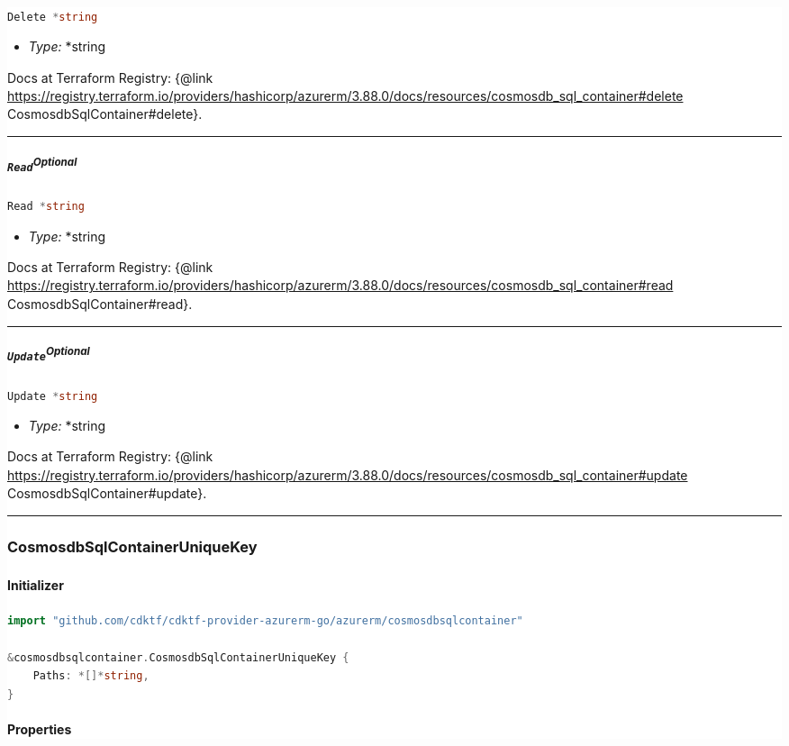 ```go
Delete *string
```

- *Type:* *string

Docs at Terraform Registry: {@link https://registry.terraform.io/providers/hashicorp/azurerm/3.88.0/docs/resources/cosmosdb_sql_container#delete CosmosdbSqlContainer#delete}.

---

##### `Read`<sup>Optional</sup> <a name="Read" id="@cdktf/provider-azurerm.cosmosdbSqlContainer.CosmosdbSqlContainerTimeouts.property.read"></a>

```go
Read *string
```

- *Type:* *string

Docs at Terraform Registry: {@link https://registry.terraform.io/providers/hashicorp/azurerm/3.88.0/docs/resources/cosmosdb_sql_container#read CosmosdbSqlContainer#read}.

---

##### `Update`<sup>Optional</sup> <a name="Update" id="@cdktf/provider-azurerm.cosmosdbSqlContainer.CosmosdbSqlContainerTimeouts.property.update"></a>

```go
Update *string
```

- *Type:* *string

Docs at Terraform Registry: {@link https://registry.terraform.io/providers/hashicorp/azurerm/3.88.0/docs/resources/cosmosdb_sql_container#update CosmosdbSqlContainer#update}.

---

### CosmosdbSqlContainerUniqueKey <a name="CosmosdbSqlContainerUniqueKey" id="@cdktf/provider-azurerm.cosmosdbSqlContainer.CosmosdbSqlContainerUniqueKey"></a>

#### Initializer <a name="Initializer" id="@cdktf/provider-azurerm.cosmosdbSqlContainer.CosmosdbSqlContainerUniqueKey.Initializer"></a>

```go
import "github.com/cdktf/cdktf-provider-azurerm-go/azurerm/cosmosdbsqlcontainer"

&cosmosdbsqlcontainer.CosmosdbSqlContainerUniqueKey {
	Paths: *[]*string,
}
```

#### Properties <a name="Properties" id="Properties"></a>
